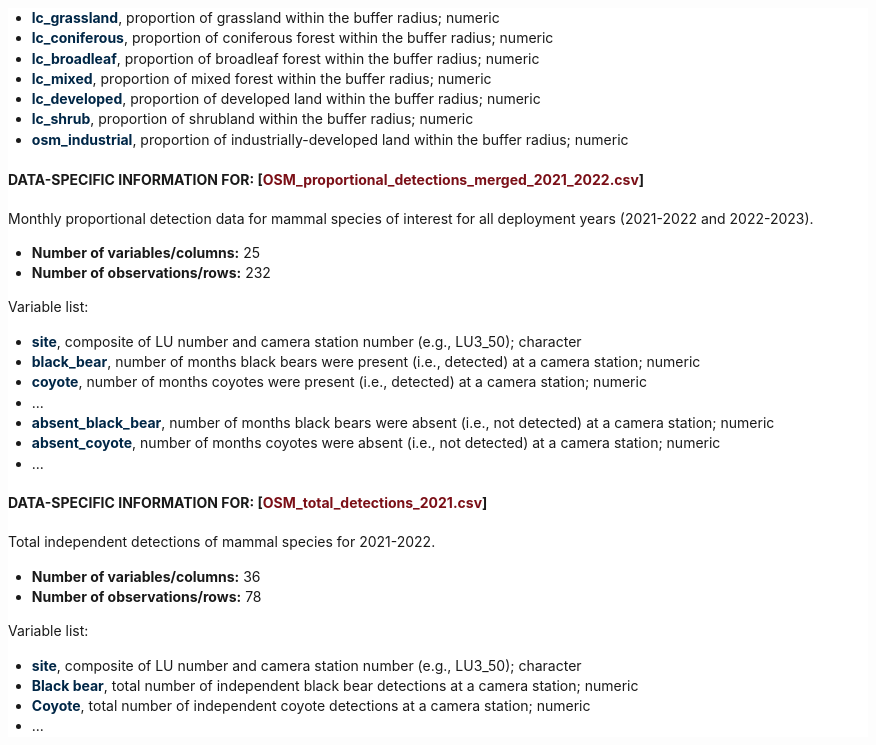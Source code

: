 * <span style = "color: #002747;">**lc_grassland**</span>, proportion of grassland within the buffer radius; numeric  
* <span style = "color: #002747;">**lc_coniferous**</span>, proportion of coniferous forest within the buffer radius; numeric  
* <span style = "color: #002747;">**lc_broadleaf**</span>, proportion of broadleaf forest within the buffer radius; numeric  
* <span style = "color: #002747;">**lc_mixed**</span>, proportion of mixed forest within the buffer radius; numeric  
* <span style = "color: #002747;">**lc_developed**</span>, proportion of developed land within the buffer radius; numeric  
* <span style = "color: #002747;">**lc_shrub**</span>, proportion of shrubland within the buffer radius; numeric  
* <span style = "color: #002747;">**osm_industrial**</span>, proportion of industrially-developed land within the buffer radius; numeric  

#### DATA-SPECIFIC INFORMATION FOR: [<span style = "color: #7B0F17;">OSM_proportional_detections_merged_2021_2022.csv</span>]
Monthly proportional detection data for mammal species of interest for all deployment years (2021-2022 and 2022-2023).

* **Number of variables/columns:** 25
*  **Number of observations/rows:** 232

Variable list:

* <span style = "color: #002747;">**site**</span>, composite of LU number and camera station number (e.g., LU3_50); character   
* <span style = "color: #002747;">**black_bear**</span>, number of months black bears were present (i.e., detected) at a camera station; numeric  
* <span style = "color: #002747;">**coyote**</span>, number of months coyotes were present (i.e., detected) at a camera station; numeric  
* ...  
* <span style = "color: #002747;">**absent_black_bear**</span>, number of months black bears were absent (i.e., not detected) at a camera station; numeric
* <span style = "color: #002747;">**absent_coyote**</span>, number of months coyotes were absent (i.e., not detected) at a camera station; numeric
* ...  

#### DATA-SPECIFIC INFORMATION FOR: [<span style = "color: #7B0F17;">OSM_total_detections_2021.csv</span>]
Total independent detections of mammal species for 2021-2022.

* **Number of variables/columns:** 36
*  **Number of observations/rows:** 78

Variable list:

* <span style = "color: #002747;">**site**</span>, composite of LU number and camera station number (e.g., LU3_50); character   
* <span style = "color: #002747;">**Black bear**</span>, total number of independent black bear detections at a camera station; numeric  
* <span style = "color: #002747;">**Coyote**</span>, total number of independent coyote detections at a camera station; numeric  
* ...  
